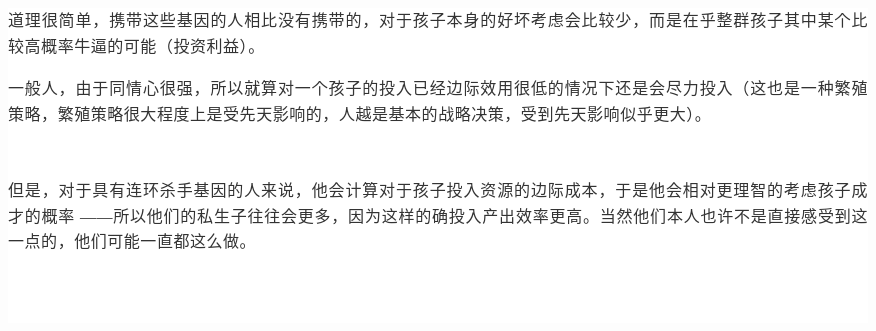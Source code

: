 <p style='max-width: 100%;min-height: 1em;caret-color: rgb(51, 51, 51);color: rgb(51, 51, 51);font-family: -apple-system-font, BlinkMacSystemFont, "Helvetica Neue", "PingFang SC", "Hiragino Sans GB", "Microsoft YaHei UI", "Microsoft YaHei", Arial, sans-serif;font-size: 17px;letter-spacing: 0.5440000295639038px;text-align: justify;white-space: normal;line-height: 25.5px;box-sizing: border-box !important;word-wrap: break-word !important;'>
<span style="max-width: 100%;font-family: 楷体;line-height: 24px;font-size: 16px;box-sizing: border-box !important;word-wrap: break-word !important;">
<span style="max-width: 100%;box-sizing: border-box !important;word-wrap: break-word !important;">
           道理很简单，携带这些基因的人相比没有携带的，对于孩子本身的好坏考虑会比较少，而是在乎整群孩子其中某个比较高概率牛逼的可能（投资利益）。
          </span>
</span>
</p>
<p style='max-width: 100%;min-height: 1em;caret-color: rgb(51, 51, 51);color: rgb(51, 51, 51);font-family: -apple-system-font, BlinkMacSystemFont, "Helvetica Neue", "PingFang SC", "Hiragino Sans GB", "Microsoft YaHei UI", "Microsoft YaHei", Arial, sans-serif;font-size: 17px;letter-spacing: 0.5440000295639038px;text-align: justify;white-space: normal;line-height: 25.5px;box-sizing: border-box !important;word-wrap: break-word !important;'>
<span style="max-width: 100%;font-family: 楷体;line-height: 24px;font-size: 16px;box-sizing: border-box !important;word-wrap: break-word !important;">
<span style="max-width: 100%;box-sizing: border-box !important;word-wrap: break-word !important;">
           一般人，由于同情心很强，所以就算对一个孩子的投入已经边际效用很低的情况下还是会尽力投入（这也是一种繁殖策略，繁殖策略很大程度上是受先天影响的，人越是基本的战略决策，受到先天影响似乎更大）。
          </span>
</span>
</p>
<p style='max-width: 100%;min-height: 1em;caret-color: rgb(51, 51, 51);color: rgb(51, 51, 51);font-family: -apple-system-font, BlinkMacSystemFont, "Helvetica Neue", "PingFang SC", "Hiragino Sans GB", "Microsoft YaHei UI", "Microsoft YaHei", Arial, sans-serif;font-size: 17px;letter-spacing: 0.5440000295639038px;text-align: justify;white-space: normal;line-height: 25.5px;box-sizing: border-box !important;word-wrap: break-word !important;'>
<span style="max-width: 100%;font-family: 楷体;line-height: 24px;font-size: 16px;box-sizing: border-box !important;word-wrap: break-word !important;">
</span>
</p>
<p style='max-width: 100%;min-height: 1em;caret-color: rgb(51, 51, 51);color: rgb(51, 51, 51);font-family: -apple-system-font, BlinkMacSystemFont, "Helvetica Neue", "PingFang SC", "Hiragino Sans GB", "Microsoft YaHei UI", "Microsoft YaHei", Arial, sans-serif;font-size: 17px;letter-spacing: 0.5440000295639038px;text-align: justify;white-space: normal;line-height: 25.5px;box-sizing: border-box !important;word-wrap: break-word !important;'>
<span style="max-width: 100%;font-family: 楷体;line-height: 24px;font-size: 16px;box-sizing: border-box !important;word-wrap: break-word !important;">
<span style="max-width: 100%;box-sizing: border-box !important;word-wrap: break-word !important;">
           但是，对于具有连环杀手基因的人来说，他会计算对于孩子投入资源的边际成本，于是他会相对更理智的考虑孩子成才的概率
          </span>
          ——所以他们的私生子往往会更多，因为这样的确投入产出效率更高。当然他们本人也许不是直接感受到这一点的，他们可能一直都这么做。
         </span>
</p>
<p style='max-width: 100%;min-height: 1em;caret-color: rgb(51, 51, 51);color: rgb(51, 51, 51);font-family: -apple-system-font, BlinkMacSystemFont, "Helvetica Neue", "PingFang SC", "Hiragino Sans GB", "Microsoft YaHei UI", "Microsoft YaHei", Arial, sans-serif;font-size: 17px;letter-spacing: 0.5440000295639038px;text-align: justify;white-space: normal;line-height: 25.5px;box-sizing: border-box !important;word-wrap: break-word !important;'>
<span style="max-width: 100%;font-family: 楷体;line-height: 24px;font-size: 16px;box-sizing: border-box !important;word-wrap: break-word !important;">
</span>
</p>
<p style='max-width: 100%;min-height: 1em;caret-color: rgb(51, 51, 51);color: rgb(51, 51, 51);font-family: -apple-system-font, BlinkMacSystemFont, "Helvetica Neue", "PingFang SC", "Hiragino Sans GB", "Microsoft YaHei UI", "Microsoft YaHei", Arial, sans-serif;font-size: 17px;letter-spacing: 0.5440000295639038px;text-align: justify;white-space: normal;line-height: 25.5px;box-sizing: border-box !important;word-wrap: break-word !important;'>
<span style="max-width: 100%;font-family: 楷体;line-height: 24px;font-size: 16px;box-sizing: border-box !important;word-wrap: break-word !important;">
</span>
</p>